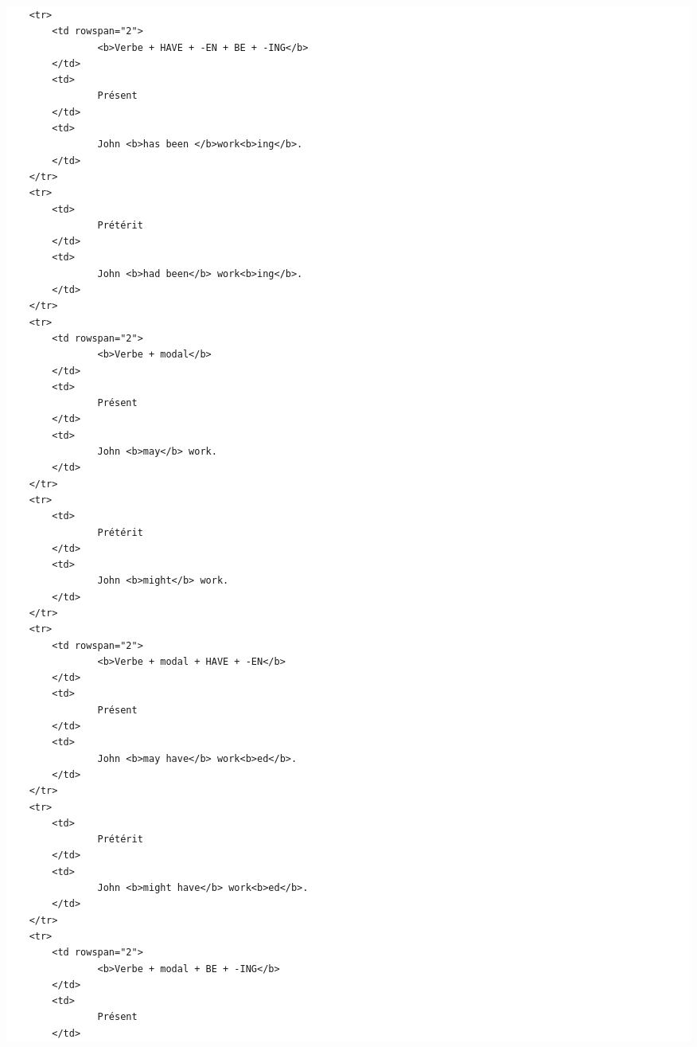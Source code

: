         <tr>
            <td rowspan="2">
                    <b>Verbe + HAVE + -EN + BE + -ING</b>
            </td>
            <td>
                    Présent
            </td>
            <td>
                    John <b>has been </b>work<b>ing</b>.
            </td>
        </tr>
        <tr>
            <td>
                    Prétérit
            </td>
            <td>
                    John <b>had been</b> work<b>ing</b>.
            </td>
        </tr>
        <tr>
            <td rowspan="2">
                    <b>Verbe + modal</b>
            </td>
            <td>
                    Présent
            </td>
            <td>
                    John <b>may</b> work.
            </td>
        </tr>
        <tr>
            <td>
                    Prétérit
            </td>
            <td>
                    John <b>might</b> work.
            </td>
        </tr>
        <tr>
            <td rowspan="2">
                    <b>Verbe + modal + HAVE + -EN</b>
            </td>
            <td>
                    Présent
            </td>
            <td>
                    John <b>may have</b> work<b>ed</b>.
            </td>
        </tr>
        <tr>
            <td>
                    Prétérit
            </td>
            <td>
                    John <b>might have</b> work<b>ed</b>.
            </td>
        </tr>
        <tr>
            <td rowspan="2">
                    <b>Verbe + modal + BE + -ING</b>
            </td>
            <td>
                    Présent
            </td>